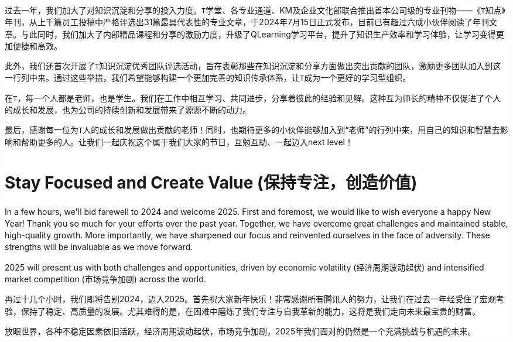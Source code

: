 过去一年，我们加大了对知识沉淀和分享的投入力度。`T`学堂、各专业通道、KM及企业文化部联合推出首本公司级的专业刊物——《`T`知点》年刊，从上千篇员工投稿中严格评选出31篇最具代表性的专业文章，于2024年7月15日正式发布，目前已有超过六成小伙伴阅读了年刊文章。与此同时，我们加大了内部精品课程和分享的激励力度，升级了QLearning学习平台，提升了知识生产效率和学习体验，让学习变得更加便捷和高效。

此外，我们还首次开展了`T`知识沉淀优秀团队评选活动，旨在表彰那些在知识沉淀和分享方面做出突出贡献的团队，激励更多团队加入到这一行列中来。通过这些举措，我们希望能够构建一个更加完善的知识传承体系，让`T`成为一个更好的学习型组织。

在`T`，每一个人都是老师，也是学生。我们在工作中相互学习、共同进步，分享着彼此的经验和见解。这种互为师长的精神不仅促进了个人的成长和发展，也为公司的持续创新和发展带来了源源不断的动力。

最后，感谢每一位为`T`人的成长和发展做出贡献的老师！同时，也期待更多的小伙伴能够加入到“老师”的行列中来，用自己的知识和智慧去影响和帮助更多的人。让我们一起庆祝这个属于我们大家的节日，互勉互助、一起迈入next level！


# Stay Focused and Create Value (保持专注，创造价值)

In a few hours, we'll bid farewell to 2024 and welcome 2025. First and foremost, we would like to wish everyone a happy New Year! Thank you so much for your efforts over the past year. Together, we have overcome great challenges and maintained stable, high-quality growth. More importantly, we have sharpened our focus and reinvented ourselves in the face of adversity. These strengths will be invaluable as we move forward.

2025 will present us with both challenges and opportunities, driven by economic volatility (经济周期波动起伏) and intensified market competition (市场竞争加剧) across the world.


再过十几个小时，我们即将告别2024，迈入2025。首先祝大家新年快乐！非常感谢所有腾讯人的努力，让我们在过去一年经受住了宏观考验，保持了稳定、高质量的发展。尤其难得的是，在困难中磨炼了我们专注与自我革新的能力，这将是我们走向未来最宝贵的财富。

放眼世界，各种不稳定因素依旧活跃，经济周期波动起伏，市场竞争加剧，2025年我们面对的仍然是一个充满挑战与机遇的未来。


